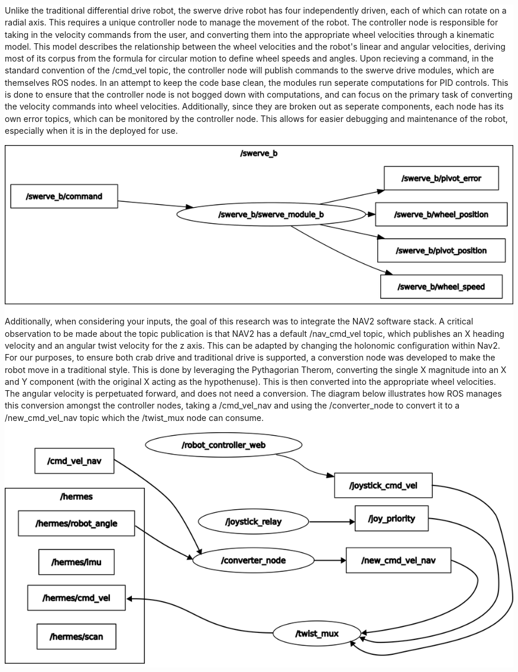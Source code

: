Unlike the traditional differential drive robot, the swerve drive robot has four independently driven, each of which can rotate on a radial axis. This requires a unique controller node to manage the movement of the robot. The controller node is responsible for taking in the velocity commands from the user, and converting them into the appropriate wheel velocities through a kinematic model. This model describes the relationship between the wheel velocities and the robot's linear and angular velocities, deriving most of its corpus from the formula for circular motion to define wheel speeds and angles. Upon recieving a command, in the standard convention of the /cmd_vel topic, the controller node will publish commands to the swerve drive modules, which are themselves ROS nodes. In an attempt to keep the code base clean, the modules run seperate computations for PID controls. This is done to ensure that the controller node is not bogged down with computations, and can focus on the primary task of converting the velocity commands into wheel velocities. Additionally, since they are broken out as seperate components, each node has its own error topics, which can be monitored by the controller node. This allows for easier debugging and maintenance of the robot, especially when it is in the deployed for use.


![Swerve Module](../assets/graphs/swerve.png)

Additionally, when considering your inputs, the goal of this research was to integrate the NAV2 software stack. A critical observation to be made about the topic publication is that NAV2 has a default /nav_cmd_vel topic, which publishes an X heading velocity and an angular twist velocity for the z axis. This can be adapted by changing the holonomic configuration within Nav2. For our purposes, to ensure both crab drive and traditional drive is supported, a converstion node was developed to make the robot move in a traditional style. This is done by leveraging the Pythagorian Therom, converting the single X magnitude into an X and Y component (with the original X acting as the hypothenuse). This is then converted into the appropriate wheel velocities. The angular velocity is perpetuated forward, and does not need a conversion. The diagram below illustrates how ROS manages this conversion amongst the controller nodes, taking a /cmd_vel_nav and using the /converter_node to convert it to a /new_cmd_vel_nav topic which the /twist_mux node can consume.

![Velocity Control Node](../assets/graphs/vel_control.png)
